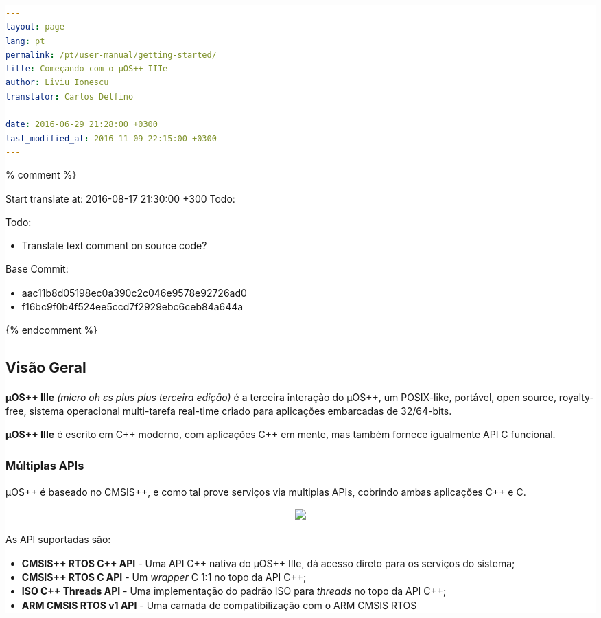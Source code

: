 ```yaml
---
layout: page
lang: pt
permalink: /pt/user-manual/getting-started/
title: Começando com o μOS++ IIIe
author: Liviu Ionescu
translator: Carlos Delfino
 
date: 2016-06-29 21:28:00 +0300
last_modified_at: 2016-11-09 22:15:00 +0300
---
```

% comment %} 

Start translate at: 2016-08-17 21:30:00 +300 Todo:

Todo:
 - Translate text comment on source code?
 
Base Commit:
- aac11b8d05198ec0a390c2c046e9578e92726ad0
- f16bc9f0b4f524ee5ccd7f2929ebc6ceb84a644a

{% endcomment %}

## Visão Geral

**µOS++ IIIe** _(micro oh ɛs plus plus terceira edição)_ é a terceira interação 
do µOS++, um POSIX-like, portável, open source, royalty-free, sistema operacional 
multi-tarefa real-time criado para aplicações embarcadas de 32/64-bits.

**µOS++ IIIe** é escrito em C++ moderno, com aplicações C++ em mente, mas também 
fornece igualmente API C funcional.

### Múltiplas APIs

µOS++ é baseado no CMSIS++, e como tal prove serviços via multiplas APIs, cobrindo 
ambas aplicações C++ e C.

<div style="text-align:center">
<img src="{{ site.baseurl }}/assets/images/2016/cmsis-plus-rtos-overview.png" />
</div>

As API suportadas são:

 - **CMSIS++ RTOS C++ API** - Uma API C++ nativa do µOS++ IIIe, dá acesso direto 
   para os serviços do sistema;
 - **CMSIS++ RTOS C API** - Um _wrapper_ C 1:1  no topo da API C++;
 - **ISO C++ Threads API** - Uma implementação do padrão ISO para _threads_ no 
   topo da API C++;
 - **ARM CMSIS RTOS v1 API** - Uma camada de compatibilização com o ARM CMSIS 
   RTOS
